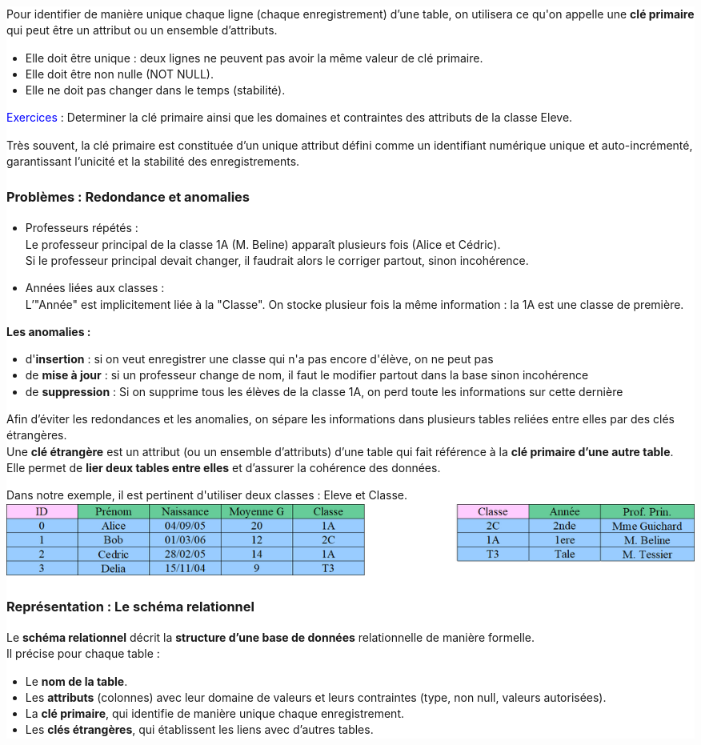 Pour identifier de manière unique chaque ligne (chaque enregistrement) d’une table, on utilisera ce qu'on appelle une **clé primaire** qui peut être un attribut ou un ensemble d’attributs.

- Elle doit être unique : deux lignes ne peuvent pas avoir la même valeur de clé primaire.
- Elle doit être non nulle (NOT NULL).
- Elle ne doit pas changer dans le temps (stabilité).

<span style="color:blue">Exercices</span> : Determiner la clé primaire ainsi que les domaines et contraintes des attributs de la classe Eleve.

Très souvent, la clé primaire est constituée d’un unique attribut défini comme un identifiant numérique unique et auto-incrémenté, garantissant l’unicité et la stabilité des enregistrements.

### Problèmes : Redondance et anomalies

- Professeurs répétés :  
Le professeur principal de la classe 1A (M. Beline) apparaît plusieurs fois (Alice et Cédric).  
Si le professeur principal devait changer, il faudrait alors le corriger partout, sinon incohérence.  

- Années liées aux classes :  
L’"Année" est implicitement liée à la "Classe". On stocke plusieur fois la même information : la 1A est une classe de première.

**Les anomalies :**  
- d'**insertion** : si on veut enregistrer une classe qui n'a pas encore d'élève, on ne peut pas  
- de **mise à jour** : si un professeur change de nom, il faut le modifier partout dans la base sinon incohérence  
- de **suppression** : Si on supprime tous les élèves de la classe 1A, on perd toute les informations sur cette dernière  

Afin d’éviter les redondances et les anomalies, on sépare les informations dans plusieurs tables reliées entre elles par des clés étrangères.  
Une **clé étrangère** est un attribut (ou un ensemble d’attributs) d’une table qui fait référence à la **clé primaire d’une autre table**.  
Elle permet de **lier deux tables entre elles** et d’assurer la cohérence des données.  

Dans notre exemple, il est pertinent d'utiliser deux classes : Eleve et Classe.
![tables](tables_eleves.png)

### Représentation : Le schéma relationnel

Le **schéma relationnel** décrit la **structure d’une base de données** relationnelle de manière formelle.  
Il précise pour chaque table :  
- Le **nom de la table**.  
- Les **attributs** (colonnes) avec leur domaine de valeurs et leurs contraintes (type, non null, valeurs autorisées).  
- La **clé primaire**, qui identifie de manière unique chaque enregistrement.  
- Les **clés étrangères**, qui établissent les liens avec d’autres tables.  
